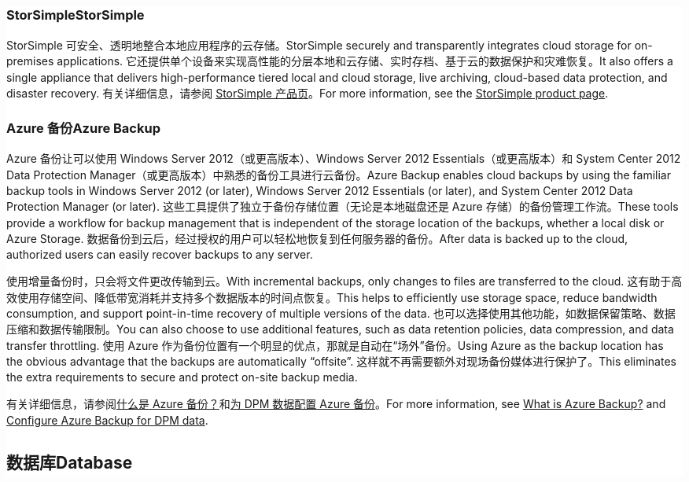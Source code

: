 ### <a name="storsimple"></a><span data-ttu-id="7a7e1-124">StorSimple</span><span class="sxs-lookup"><span data-stu-id="7a7e1-124">StorSimple</span></span>

<span data-ttu-id="7a7e1-125">StorSimple 可安全、透明地整合本地应用程序的云存储。</span><span class="sxs-lookup"><span data-stu-id="7a7e1-125">StorSimple securely and transparently integrates cloud storage for on-premises applications.</span></span> <span data-ttu-id="7a7e1-126">它还提供单个设备来实现高性能的分层本地和云存储、实时存档、基于云的数据保护和灾难恢复。</span><span class="sxs-lookup"><span data-stu-id="7a7e1-126">It also offers a single appliance that delivers high-performance tiered local and cloud storage, live archiving, cloud-based data protection, and disaster recovery.</span></span> <span data-ttu-id="7a7e1-127">有关详细信息，请参阅 [StorSimple 产品页](https://azure.microsoft.com/services/storsimple/)。</span><span class="sxs-lookup"><span data-stu-id="7a7e1-127">For more information, see the [StorSimple product page](https://azure.microsoft.com/services/storsimple/).</span></span>

### <a name="azure-backup"></a><span data-ttu-id="7a7e1-128">Azure 备份</span><span class="sxs-lookup"><span data-stu-id="7a7e1-128">Azure Backup</span></span>

<span data-ttu-id="7a7e1-129">Azure 备份让可以使用 Windows Server 2012（或更高版本）、Windows Server 2012 Essentials（或更高版本）和 System Center 2012 Data Protection Manager（或更高版本）中熟悉的备份工具进行云备份。</span><span class="sxs-lookup"><span data-stu-id="7a7e1-129">Azure Backup enables cloud backups by using the familiar backup tools in Windows Server 2012 (or later), Windows Server 2012 Essentials (or later), and System Center 2012 Data Protection Manager (or later).</span></span> <span data-ttu-id="7a7e1-130">这些工具提供了独立于备份存储位置（无论是本地磁盘还是 Azure 存储）的备份管理工作流。</span><span class="sxs-lookup"><span data-stu-id="7a7e1-130">These tools provide a workflow for backup management that is independent of the storage location of the backups, whether a local disk or Azure Storage.</span></span> <span data-ttu-id="7a7e1-131">数据备份到云后，经过授权的用户可以轻松地恢复到任何服务器的备份。</span><span class="sxs-lookup"><span data-stu-id="7a7e1-131">After data is backed up to the cloud, authorized users can easily recover backups to any server.</span></span>

<span data-ttu-id="7a7e1-132">使用增量备份时，只会将文件更改传输到云。</span><span class="sxs-lookup"><span data-stu-id="7a7e1-132">With incremental backups, only changes to files are transferred to the cloud.</span></span> <span data-ttu-id="7a7e1-133">这有助于高效使用存储空间、降低带宽消耗并支持多个数据版本的时间点恢复。</span><span class="sxs-lookup"><span data-stu-id="7a7e1-133">This helps to efficiently use storage space, reduce bandwidth consumption, and support point-in-time recovery of multiple versions of the data.</span></span> <span data-ttu-id="7a7e1-134">也可以选择使用其他功能，如数据保留策略、数据压缩和数据传输限制。</span><span class="sxs-lookup"><span data-stu-id="7a7e1-134">You can also choose to use additional features, such as data retention policies, data compression, and data transfer throttling.</span></span> <span data-ttu-id="7a7e1-135">使用 Azure 作为备份位置有一个明显的优点，那就是自动在“场外”备份。</span><span class="sxs-lookup"><span data-stu-id="7a7e1-135">Using Azure as the backup location has the obvious advantage that the backups are automatically “offsite”.</span></span> <span data-ttu-id="7a7e1-136">这样就不再需要额外对现场备份媒体进行保护了。</span><span class="sxs-lookup"><span data-stu-id="7a7e1-136">This eliminates the extra requirements to secure and protect on-site backup media.</span></span>

<span data-ttu-id="7a7e1-137">有关详细信息，请参阅[什么是 Azure 备份？](/azure/backup/backup-introduction-to-azure-backup/)和[为 DPM 数据配置 Azure 备份](https://technet.microsoft.com/library/jj728752.aspx)。</span><span class="sxs-lookup"><span data-stu-id="7a7e1-137">For more information, see [What is Azure Backup?](/azure/backup/backup-introduction-to-azure-backup/) and [Configure Azure Backup for DPM data](https://technet.microsoft.com/library/jj728752.aspx).</span></span>

## <a name="database"></a><span data-ttu-id="7a7e1-138">数据库</span><span class="sxs-lookup"><span data-stu-id="7a7e1-138">Database</span></span>
